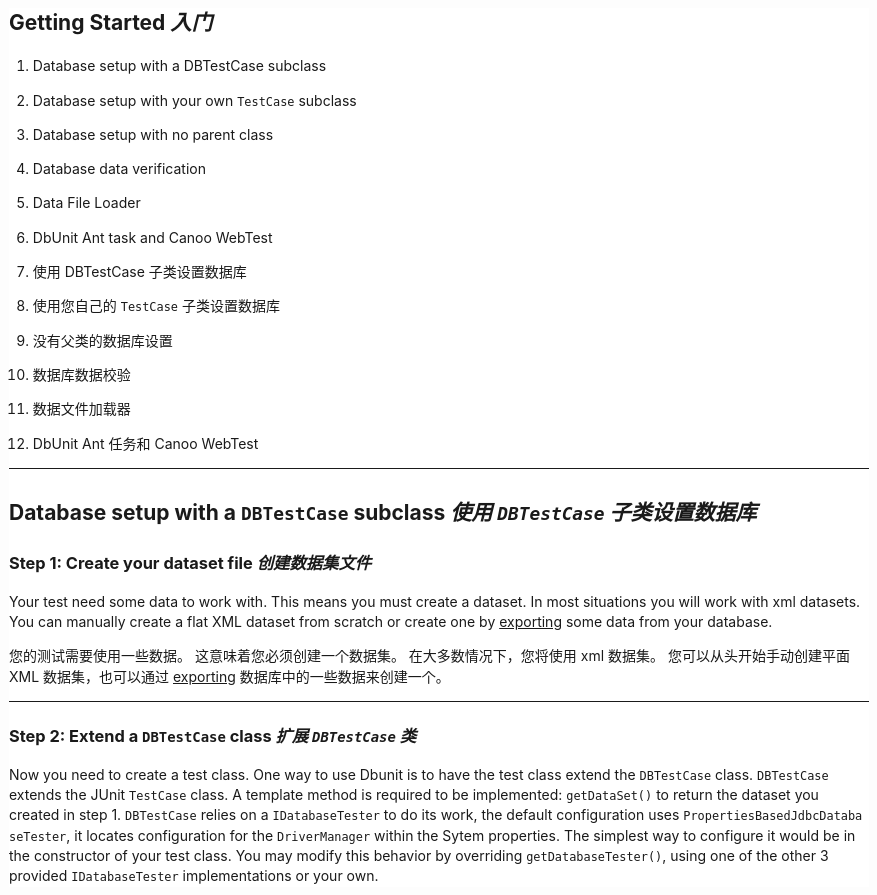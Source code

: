 ## Getting Started _入门_

1. Database setup with a DBTestCase subclass
2. Database setup with your own `TestCase` subclass
3. Database setup with no parent class
4. Database data verification
5. Data File Loader
6. DbUnit Ant task and Canoo WebTest


1. 使用 DBTestCase 子类设置数据库
2. 使用您自己的 `TestCase` 子类设置数据库
3. 没有父类的数据库设置
4. 数据库数据校验
5. 数据文件加载器
6. DbUnit Ant 任务和 Canoo WebTest

---

## Database setup with a `DBTestCase` subclass _使用 `DBTestCase` 子类设置数据库_

### Step 1: Create your dataset file _创建数据集文件_

Your test need some data to work with. 
This means you must create a dataset. 
In most situations you will work with xml datasets. 
You can manually create a flat XML dataset from scratch or create one by [exporting]() some data from your database.


您的测试需要使用一些数据。
这意味着您必须创建一个数据集。
在大多数情况下，您将使用 xml 数据集。
您可以从头开始手动创建平面 XML 数据集，也可以通过 [exporting]() 数据库中的一些数据来创建一个。

---

### Step 2: Extend a `DBTestCase` class _扩展 `DBTestCase` 类_

Now you need to create a test class. 
One way to use Dbunit is to have the test class extend the `DBTestCase` class. 
`DBTestCase` extends the JUnit `TestCase` class. 
A template method is required to be implemented: `getDataSet()` to return the dataset you created in step 1. 
`DBTestCase` relies on a `IDatabaseTester` to do its work, the default configuration uses `PropertiesBasedJdbcDatabaseTester`, it locates configuration for the `DriverManager` within the Sytem properties. 
The simplest way to configure it would be in the constructor of your test class. 
You may modify this behavior by overriding `getDatabaseTester()`, using one of the other 3 provided `IDatabaseTester` implementations or your own.

